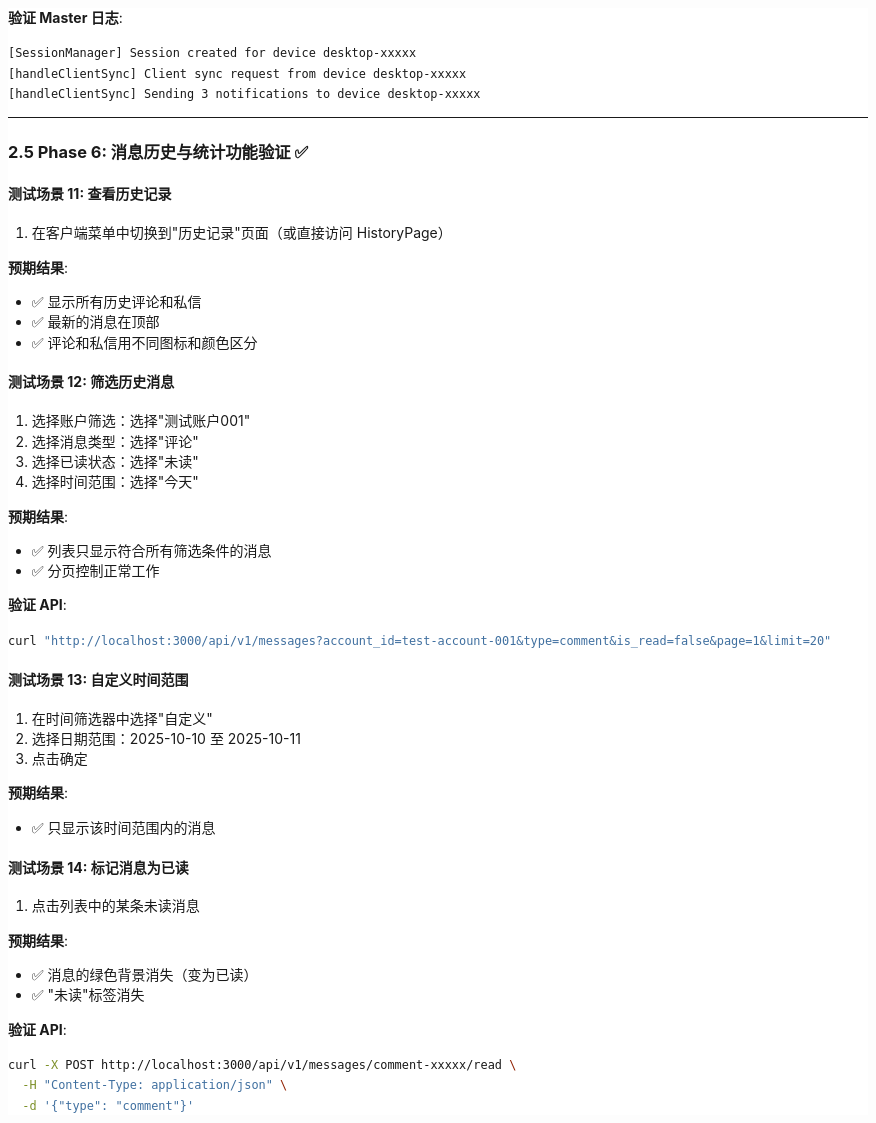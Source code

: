 **验证 Master 日志**:
```
[SessionManager] Session created for device desktop-xxxxx
[handleClientSync] Client sync request from device desktop-xxxxx
[handleClientSync] Sending 3 notifications to device desktop-xxxxx
```

---

### 2.5 Phase 6: 消息历史与统计功能验证 ✅

#### 测试场景 11: 查看历史记录

1. 在客户端菜单中切换到"历史记录"页面（或直接访问 HistoryPage）

**预期结果**:
- ✅ 显示所有历史评论和私信
- ✅ 最新的消息在顶部
- ✅ 评论和私信用不同图标和颜色区分

#### 测试场景 12: 筛选历史消息

1. 选择账户筛选：选择"测试账户001"
2. 选择消息类型：选择"评论"
3. 选择已读状态：选择"未读"
4. 选择时间范围：选择"今天"

**预期结果**:
- ✅ 列表只显示符合所有筛选条件的消息
- ✅ 分页控制正常工作

**验证 API**:
```bash
curl "http://localhost:3000/api/v1/messages?account_id=test-account-001&type=comment&is_read=false&page=1&limit=20"
```

#### 测试场景 13: 自定义时间范围

1. 在时间筛选器中选择"自定义"
2. 选择日期范围：2025-10-10 至 2025-10-11
3. 点击确定

**预期结果**:
- ✅ 只显示该时间范围内的消息

#### 测试场景 14: 标记消息为已读

1. 点击列表中的某条未读消息

**预期结果**:
- ✅ 消息的绿色背景消失（变为已读）
- ✅ "未读"标签消失

**验证 API**:
```bash
curl -X POST http://localhost:3000/api/v1/messages/comment-xxxxx/read \
  -H "Content-Type: application/json" \
  -d '{"type": "comment"}'
```
